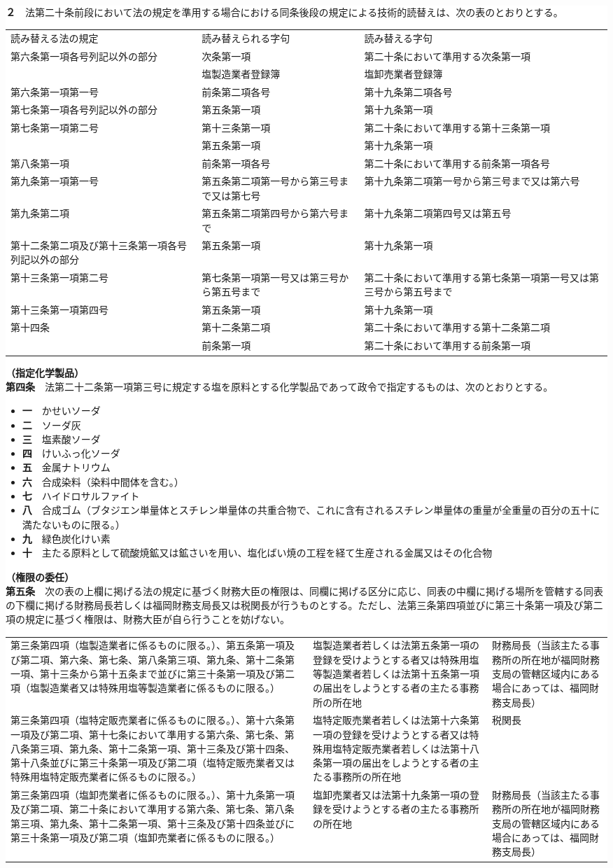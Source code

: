   
**２**　法第二十条前段において法の規定を準用する場合における同条後段の規定による技術的読替えは、次の表のとおりとする。  

||||  
| --- | --- | --- |  
|読み替える法の規定|読み替えられる字句|読み替える字句|  
|第六条第一項各号列記以外の部分|次条第一項|第二十条において準用する次条第一項|  
||塩製造業者登録簿|塩卸売業者登録簿|  
|第六条第一項第一号|前条第二項各号|第十九条第二項各号|  
|第七条第一項各号列記以外の部分|第五条第一項|第十九条第一項|  
|第七条第一項第二号|第十三条第一項|第二十条において準用する第十三条第一項|  
||第五条第一項|第十九条第一項|  
|第八条第一項|前条第一項各号|第二十条において準用する前条第一項各号|  
|第九条第一項第一号|第五条第二項第一号から第三号まで又は第七号|第十九条第二項第一号から第三号まで又は第六号|  
|第九条第二項|第五条第二項第四号から第六号まで|第十九条第二項第四号又は第五号|  
|第十二条第二項及び第十三条第一項各号列記以外の部分|第五条第一項|第十九条第一項|  
|第十三条第一項第二号|第七条第一項第一号又は第三号から第五号まで|第二十条において準用する第七条第一項第一号又は第三号から第五号まで|  
|第十三条第一項第四号|第五条第一項|第十九条第一項|  
|第十四条|第十二条第二項|第二十条において準用する第十二条第二項|  
||前条第一項|第二十条において準用する前条第一項|  
  
  
**（指定化学製品）**  
**第四条**　法第二十二条第一項第三号に規定する塩を原料とする化学製品であって政令で指定するものは、次のとおりとする。  
* **一**　かせいソーダ  
* **二**　ソーダ灰  
* **三**　塩素酸ソーダ  
* **四**　けいふっ化ソーダ  
* **五**　金属ナトリウム  
* **六**　合成染料（染料中間体を含む。）  
* **七**　ハイドロサルファイト  
* **八**　合成ゴム（ブタジエン単量体とスチレン単量体の共重合物で、これに含有されるスチレン単量体の重量が全重量の百分の五十に満たないものに限る。）  
* **九**　緑色炭化けい素  
* **十**　主たる原料として硫酸焼鉱又は鉱さいを用い、塩化ばい焼の工程を経て生産される金属又はその化合物  
  
**（権限の委任）**  
**第五条**　次の表の上欄に掲げる法の規定に基づく財務大臣の権限は、同欄に掲げる区分に応じ、同表の中欄に掲げる場所を管轄する同表の下欄に掲げる財務局長若しくは福岡財務支局長又は税関長が行うものとする。ただし、法第三条第四項並びに第三十条第一項及び第二項の規定に基づく権限は、財務大臣が自ら行うことを妨げない。  

||||  
| --- | --- | --- |  
|第三条第四項（塩製造業者に係るものに限る。）、第五条第一項及び第二項、第六条、第七条、第八条第三項、第九条、第十二条第一項、第十三条から第十五条まで並びに第三十条第一項及び第二項（塩製造業者又は特殊用塩等製造業者に係るものに限る。）|塩製造業者若しくは法第五条第一項の登録を受けようとする者又は特殊用塩等製造業者若しくは法第十五条第一項の届出をしようとする者の主たる事務所の所在地|財務局長（当該主たる事務所の所在地が福岡財務支局の管轄区域内にある場合にあっては、福岡財務支局長）|  
|第三条第四項（塩特定販売業者に係るものに限る。）、第十六条第一項及び第二項、第十七条において準用する第六条、第七条、第八条第三項、第九条、第十二条第一項、第十三条及び第十四条、第十八条並びに第三十条第一項及び第二項（塩特定販売業者又は特殊用塩特定販売業者に係るものに限る。）|塩特定販売業者若しくは法第十六条第一項の登録を受けようとする者又は特殊用塩特定販売業者若しくは法第十八条第一項の届出をしようとする者の主たる事務所の所在地|税関長|  
|第三条第四項（塩卸売業者に係るものに限る。）、第十九条第一項及び第二項、第二十条において準用する第六条、第七条、第八条第三項、第九条、第十二条第一項、第十三条及び第十四条並びに第三十条第一項及び第二項（塩卸売業者に係るものに限る。）|塩卸売業者又は法第十九条第一項の登録を受けようとする者の主たる事務所の所在地|財務局長（当該主たる事務所の所在地が福岡財務支局の管轄区域内にある場合にあっては、福岡財務支局長）|  
  